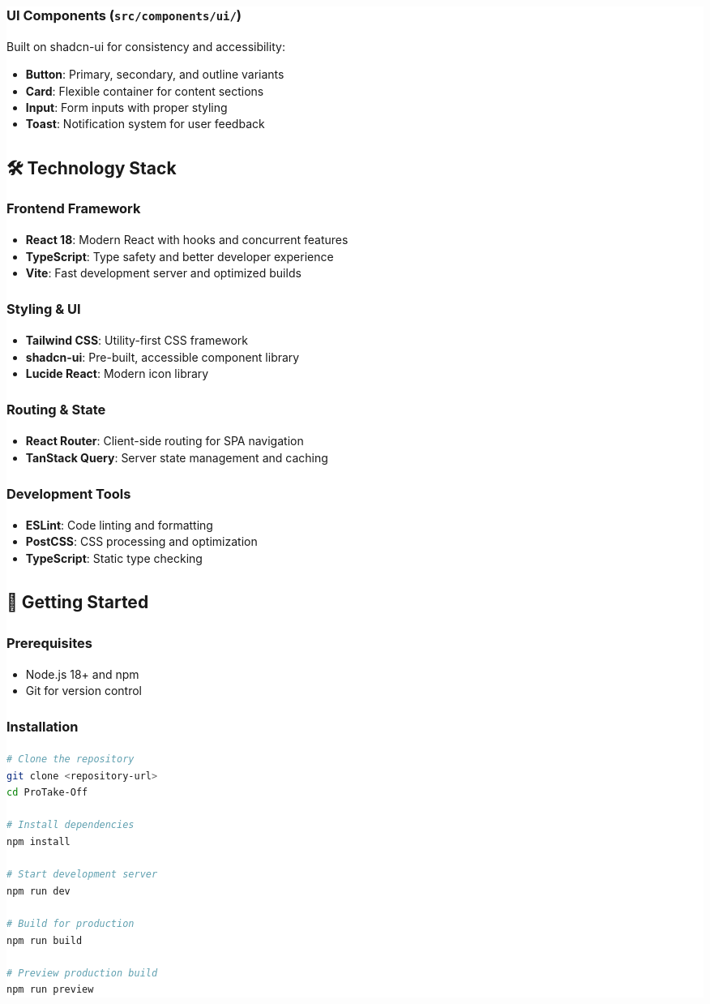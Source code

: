 ### UI Components (`src/components/ui/`)

Built on shadcn-ui for consistency and accessibility:

- **Button**: Primary, secondary, and outline variants
- **Card**: Flexible container for content sections
- **Input**: Form inputs with proper styling
- **Toast**: Notification system for user feedback

## 🛠️ Technology Stack

### Frontend Framework

- **React 18**: Modern React with hooks and concurrent features
- **TypeScript**: Type safety and better developer experience
- **Vite**: Fast development server and optimized builds

### Styling & UI

- **Tailwind CSS**: Utility-first CSS framework
- **shadcn-ui**: Pre-built, accessible component library
- **Lucide React**: Modern icon library

### Routing & State

- **React Router**: Client-side routing for SPA navigation
- **TanStack Query**: Server state management and caching

### Development Tools

- **ESLint**: Code linting and formatting
- **PostCSS**: CSS processing and optimization
- **TypeScript**: Static type checking

## 🚀 Getting Started

### Prerequisites

- Node.js 18+ and npm
- Git for version control

### Installation

```bash
# Clone the repository
git clone <repository-url>
cd ProTake-Off

# Install dependencies
npm install

# Start development server
npm run dev

# Build for production
npm run build

# Preview production build
npm run preview
```
